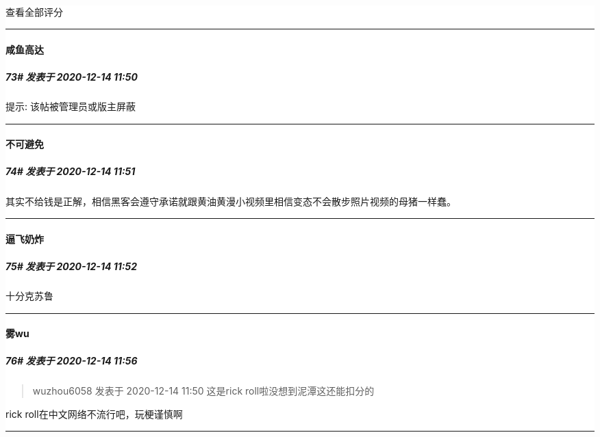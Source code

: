 

查看全部评分






*****

####  咸鱼高达  
##### 73#       发表于 2020-12-14 11:50

提示: 该帖被管理员或版主屏蔽



*****

####  不可避免  
##### 74#       发表于 2020-12-14 11:51




其实不给钱是正解，相信黑客会遵守承诺就跟黄油黄漫小视频里相信变态不会散步照片视频的母猪一样蠢。







*****

####  逼飞奶炸  
##### 75#       发表于 2020-12-14 11:52




十分克苏鲁







*****

####  雾wu  
##### 76#       发表于 2020-12-14 11:56



<blockquote>wuzhou6058 发表于 2020-12-14 11:50
这是rick roll啦没想到泥潭这还能扣分的</blockquote>
rick roll在中文网络不流行吧，玩梗谨慎啊







*****
